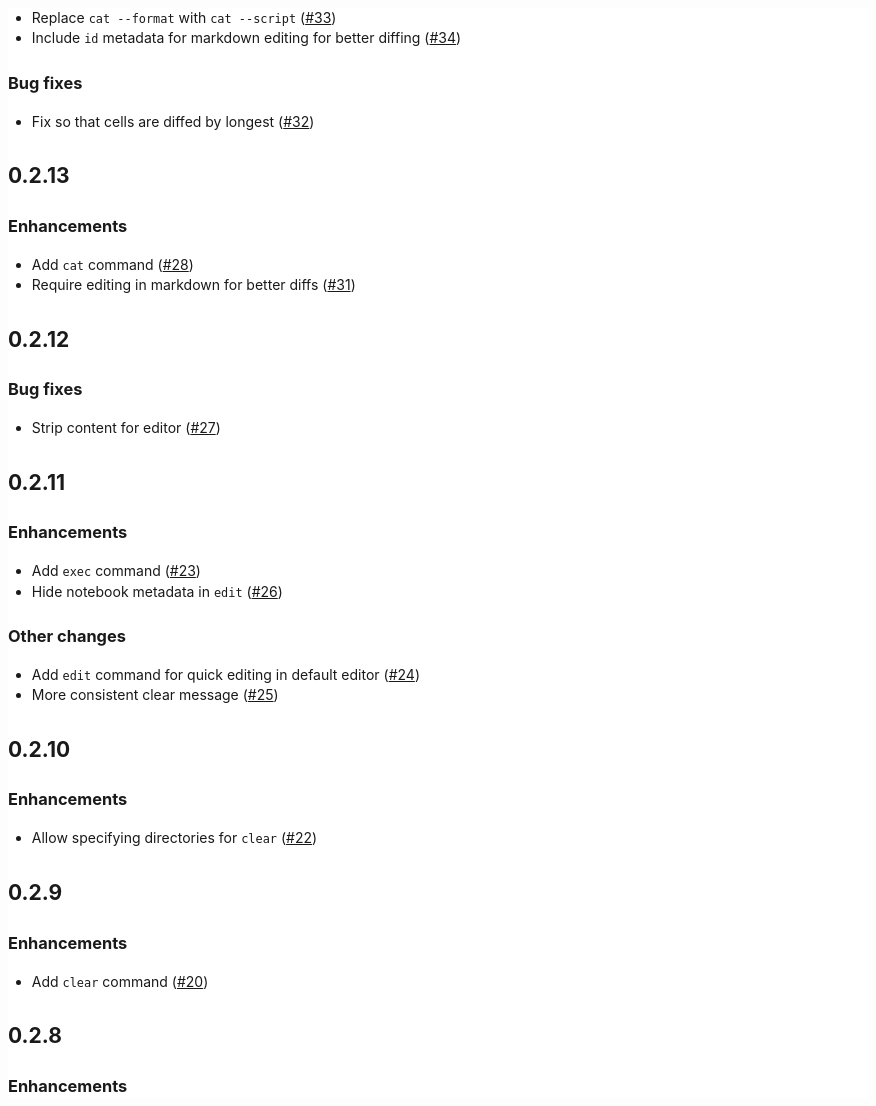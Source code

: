 - Replace `cat --format` with `cat --script` ([#33](https://github.com/manzt/juv/pull/33))
- Include `id` metadata for markdown editing for better diffing ([#34](https://github.com/manzt/juv/pull/34))

### Bug fixes

- Fix so that cells are diffed by longest ([#32](https://github.com/manzt/juv/pull/32))

## 0.2.13

### Enhancements

- Add `cat` command ([#28](https://github.com/manzt/juv/pull/28))
- Require editing in markdown for better diffs ([#31](https://github.com/manzt/juv/pull/31))

## 0.2.12

### Bug fixes

- Strip content for editor ([#27](https://github.com/manzt/juv/pull/27))

## 0.2.11

### Enhancements

- Add `exec` command ([#23](https://github.com/manzt/juv/pull/23))
- Hide notebook metadata in `edit` ([#26](https://github.com/manzt/juv/pull/26))

### Other changes

- Add `edit` command for quick editing in default editor ([#24](https://github.com/manzt/juv/pull/24))
- More consistent clear message ([#25](https://github.com/manzt/juv/pull/25))

## 0.2.10

### Enhancements

- Allow specifying directories for `clear` ([#22](https://github.com/manzt/juv/pull/22))

## 0.2.9

### Enhancements

- Add `clear` command ([#20](https://github.com/manzt/juv/pull/20))

## 0.2.8

### Enhancements
